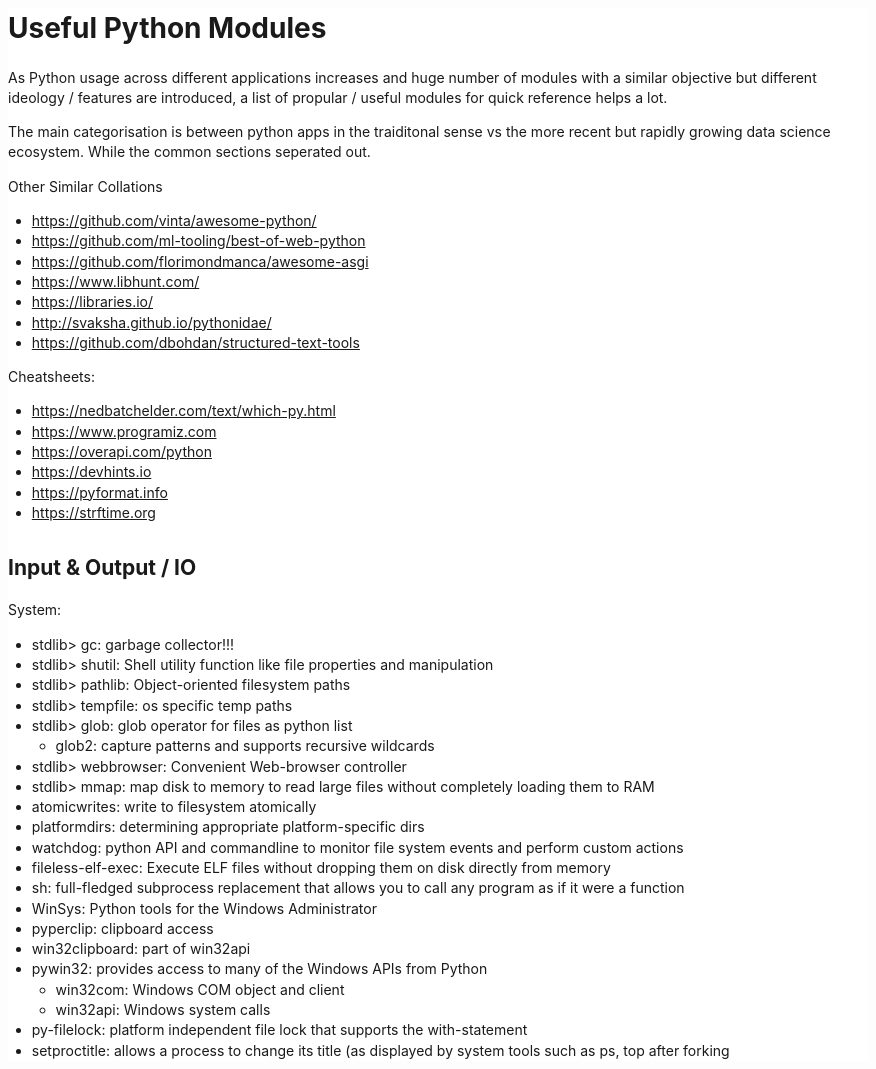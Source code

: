 # Useful Python Modules

As Python usage across different applications increases and huge number of modules with a similar objective but different ideology / features are introduced, a list of propular / useful modules for quick reference helps a lot.

The main categorisation is between python apps in the traiditonal sense vs the more recent but rapidly growing data science ecosystem. While the common sections seperated out.

Other Similar Collations
 - https://github.com/vinta/awesome-python/
 - https://github.com/ml-tooling/best-of-web-python
 - https://github.com/florimondmanca/awesome-asgi
 - https://www.libhunt.com/
 - https://libraries.io/
 - http://svaksha.github.io/pythonidae/
 - https://github.com/dbohdan/structured-text-tools

Cheatsheets:
 - https://nedbatchelder.com/text/which-py.html
 - https://www.programiz.com
 - https://overapi.com/python
 - https://devhints.io
 - https://pyformat.info
 - https://strftime.org

## Input & Output / IO

System:
 - stdlib> gc: garbage collector!!!
 - stdlib> shutil: Shell utility function like file properties and manipulation
 - stdlib> pathlib: Object-oriented filesystem paths
 - stdlib> tempfile: os specific temp paths
 - stdlib> glob: glob operator for files as python list
   - glob2: capture patterns and supports recursive wildcards
 - stdlib> webbrowser: Convenient Web-browser controller
 - stdlib> mmap: map disk to memory to read large files without completely loading them to RAM
 - atomicwrites: write to filesystem atomically
 - platformdirs: determining appropriate platform-specific dirs
 - watchdog: python API and commandline to monitor file system events and perform custom actions
 - fileless-elf-exec: Execute ELF files without dropping them on disk directly from memory
 - sh: full-fledged subprocess replacement that allows you to call any program as if it were a function
 - WinSys: Python tools for the Windows Administrator
 - pyperclip: clipboard access
 - win32clipboard: part of win32api
 - pywin32: provides access to many of the Windows APIs from Python
   - win32com: Windows COM object and client
   - win32api: Windows system calls
 - py-filelock: platform independent file lock that supports the with-statement
 - setproctitle: allows a process to change its title (as displayed by system tools such as ps, top after forking
